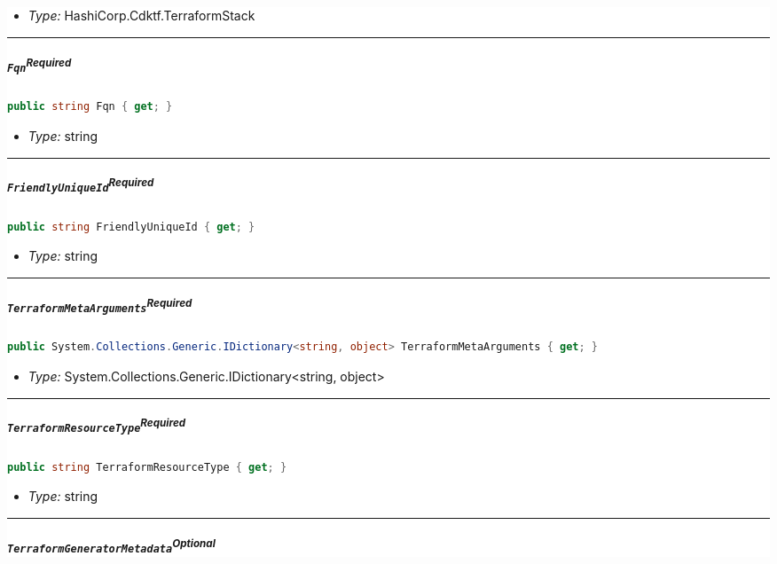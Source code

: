 - *Type:* HashiCorp.Cdktf.TerraformStack

---

##### `Fqn`<sup>Required</sup> <a name="Fqn" id="rhizo-co-terraform-provider-lacework.integrationGcpCfg.IntegrationGcpCfg.property.fqn"></a>

```csharp
public string Fqn { get; }
```

- *Type:* string

---

##### `FriendlyUniqueId`<sup>Required</sup> <a name="FriendlyUniqueId" id="rhizo-co-terraform-provider-lacework.integrationGcpCfg.IntegrationGcpCfg.property.friendlyUniqueId"></a>

```csharp
public string FriendlyUniqueId { get; }
```

- *Type:* string

---

##### `TerraformMetaArguments`<sup>Required</sup> <a name="TerraformMetaArguments" id="rhizo-co-terraform-provider-lacework.integrationGcpCfg.IntegrationGcpCfg.property.terraformMetaArguments"></a>

```csharp
public System.Collections.Generic.IDictionary<string, object> TerraformMetaArguments { get; }
```

- *Type:* System.Collections.Generic.IDictionary<string, object>

---

##### `TerraformResourceType`<sup>Required</sup> <a name="TerraformResourceType" id="rhizo-co-terraform-provider-lacework.integrationGcpCfg.IntegrationGcpCfg.property.terraformResourceType"></a>

```csharp
public string TerraformResourceType { get; }
```

- *Type:* string

---

##### `TerraformGeneratorMetadata`<sup>Optional</sup> <a name="TerraformGeneratorMetadata" id="rhizo-co-terraform-provider-lacework.integrationGcpCfg.IntegrationGcpCfg.property.terraformGeneratorMetadata"></a>
